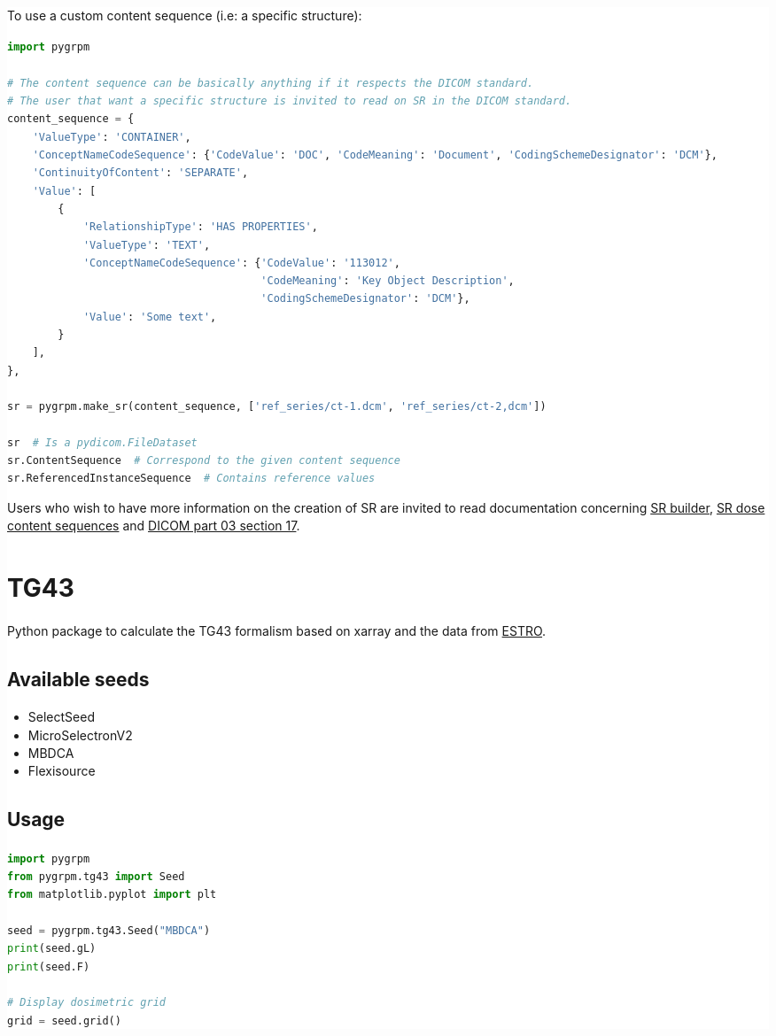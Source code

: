 To use a custom content sequence (i.e: a specific structure):
```python
import pygrpm

# The content sequence can be basically anything if it respects the DICOM standard.
# The user that want a specific structure is invited to read on SR in the DICOM standard.
content_sequence = {
    'ValueType': 'CONTAINER',
    'ConceptNameCodeSequence': {'CodeValue': 'DOC', 'CodeMeaning': 'Document', 'CodingSchemeDesignator': 'DCM'},
    'ContinuityOfContent': 'SEPARATE',
    'Value': [
        {
            'RelationshipType': 'HAS PROPERTIES',
            'ValueType': 'TEXT',
            'ConceptNameCodeSequence': {'CodeValue': '113012',
                                        'CodeMeaning': 'Key Object Description',
                                        'CodingSchemeDesignator': 'DCM'},
            'Value': 'Some text',
        }
    ],
},

sr = pygrpm.make_sr(content_sequence, ['ref_series/ct-1.dcm', 'ref_series/ct-2,dcm'])

sr  # Is a pydicom.FileDataset
sr.ContentSequence  # Correspond to the given content sequence
sr.ReferencedInstanceSequence  # Contains reference values
```

Users who wish to have more information on the creation
of SR are invited to read documentation concerning [SR builder](https://git.valeria.science/YALEM10/pygrpm/-/blob/master/doc/dicom_sr_builder.md), 
[SR dose content sequences](https://git.valeria.science/YALEM10/pygrpm/-/blob/master/doc/manufacturer_sr_dose_content_sequence_formats.md) 
and [DICOM part 03 section 17](https://dicom.nema.org/medical/dicom/current/output/chtml/part03/sect_C.17.html).


# TG43
Python package to calculate the TG43 formalism based on xarray and the data from
[ESTRO](https://www.estro.org/about/governance-organisation/committees-activities/tg43).


Available seeds
---------------
- SelectSeed
- MicroSelectronV2
- MBDCA
- Flexisource


Usage
-----
```python
import pygrpm
from pygrpm.tg43 import Seed
from matplotlib.pyplot import plt

seed = pygrpm.tg43.Seed("MBDCA")
print(seed.gL)
print(seed.F)

# Display dosimetric grid
grid = seed.grid()
```